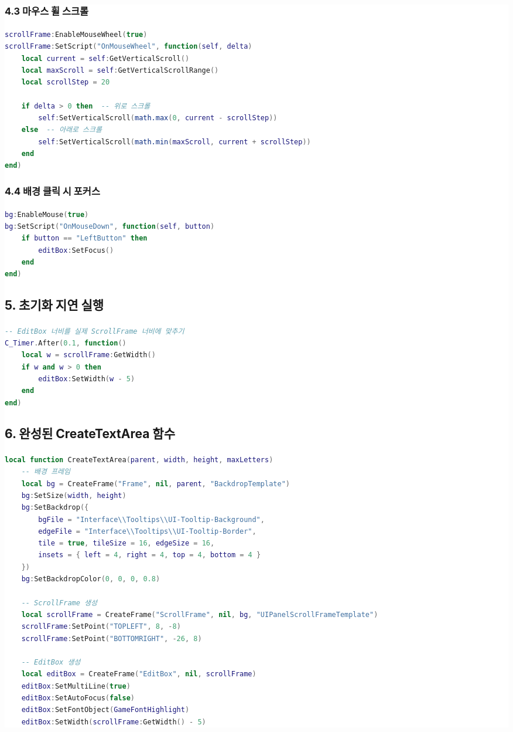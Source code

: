 ### 4.3 마우스 휠 스크롤
```lua
scrollFrame:EnableMouseWheel(true)
scrollFrame:SetScript("OnMouseWheel", function(self, delta)
    local current = self:GetVerticalScroll()
    local maxScroll = self:GetVerticalScrollRange()
    local scrollStep = 20

    if delta > 0 then  -- 위로 스크롤
        self:SetVerticalScroll(math.max(0, current - scrollStep))
    else  -- 아래로 스크롤
        self:SetVerticalScroll(math.min(maxScroll, current + scrollStep))
    end
end)
```

### 4.4 배경 클릭 시 포커스
```lua
bg:EnableMouse(true)
bg:SetScript("OnMouseDown", function(self, button)
    if button == "LeftButton" then
        editBox:SetFocus()
    end
end)
```

## 5. 초기화 지연 실행
```lua
-- EditBox 너비를 실제 ScrollFrame 너비에 맞추기
C_Timer.After(0.1, function()
    local w = scrollFrame:GetWidth()
    if w and w > 0 then
        editBox:SetWidth(w - 5)
    end
end)
```

## 6. 완성된 CreateTextArea 함수

```lua
local function CreateTextArea(parent, width, height, maxLetters)
    -- 배경 프레임
    local bg = CreateFrame("Frame", nil, parent, "BackdropTemplate")
    bg:SetSize(width, height)
    bg:SetBackdrop({
        bgFile = "Interface\\Tooltips\\UI-Tooltip-Background",
        edgeFile = "Interface\\Tooltips\\UI-Tooltip-Border",
        tile = true, tileSize = 16, edgeSize = 16,
        insets = { left = 4, right = 4, top = 4, bottom = 4 }
    })
    bg:SetBackdropColor(0, 0, 0, 0.8)

    -- ScrollFrame 생성
    local scrollFrame = CreateFrame("ScrollFrame", nil, bg, "UIPanelScrollFrameTemplate")
    scrollFrame:SetPoint("TOPLEFT", 8, -8)
    scrollFrame:SetPoint("BOTTOMRIGHT", -26, 8)

    -- EditBox 생성
    local editBox = CreateFrame("EditBox", nil, scrollFrame)
    editBox:SetMultiLine(true)
    editBox:SetAutoFocus(false)
    editBox:SetFontObject(GameFontHighlight)
    editBox:SetWidth(scrollFrame:GetWidth() - 5)
```